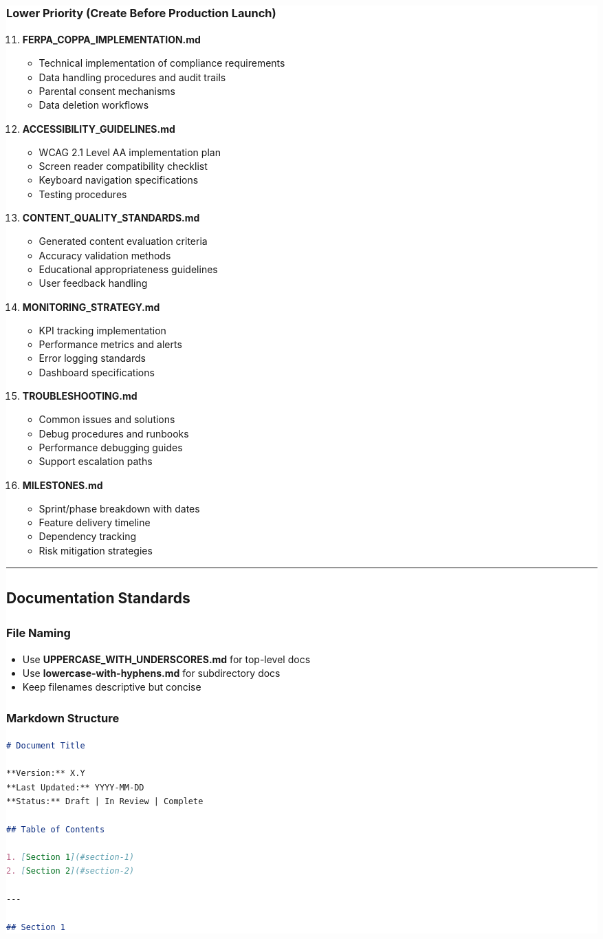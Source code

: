 ### Lower Priority (Create Before Production Launch)

11. **FERPA_COPPA_IMPLEMENTATION.md**
    - Technical implementation of compliance requirements
    - Data handling procedures and audit trails
    - Parental consent mechanisms
    - Data deletion workflows

12. **ACCESSIBILITY_GUIDELINES.md**
    - WCAG 2.1 Level AA implementation plan
    - Screen reader compatibility checklist
    - Keyboard navigation specifications
    - Testing procedures

13. **CONTENT_QUALITY_STANDARDS.md**
    - Generated content evaluation criteria
    - Accuracy validation methods
    - Educational appropriateness guidelines
    - User feedback handling

14. **MONITORING_STRATEGY.md**
    - KPI tracking implementation
    - Performance metrics and alerts
    - Error logging standards
    - Dashboard specifications

15. **TROUBLESHOOTING.md**
    - Common issues and solutions
    - Debug procedures and runbooks
    - Performance debugging guides
    - Support escalation paths

16. **MILESTONES.md**
    - Sprint/phase breakdown with dates
    - Feature delivery timeline
    - Dependency tracking
    - Risk mitigation strategies

---

## Documentation Standards

### File Naming

- Use **UPPERCASE_WITH_UNDERSCORES.md** for top-level docs
- Use **lowercase-with-hyphens.md** for subdirectory docs
- Keep filenames descriptive but concise

### Markdown Structure

```markdown
# Document Title

**Version:** X.Y
**Last Updated:** YYYY-MM-DD
**Status:** Draft | In Review | Complete

## Table of Contents

1. [Section 1](#section-1)
2. [Section 2](#section-2)

---

## Section 1

```